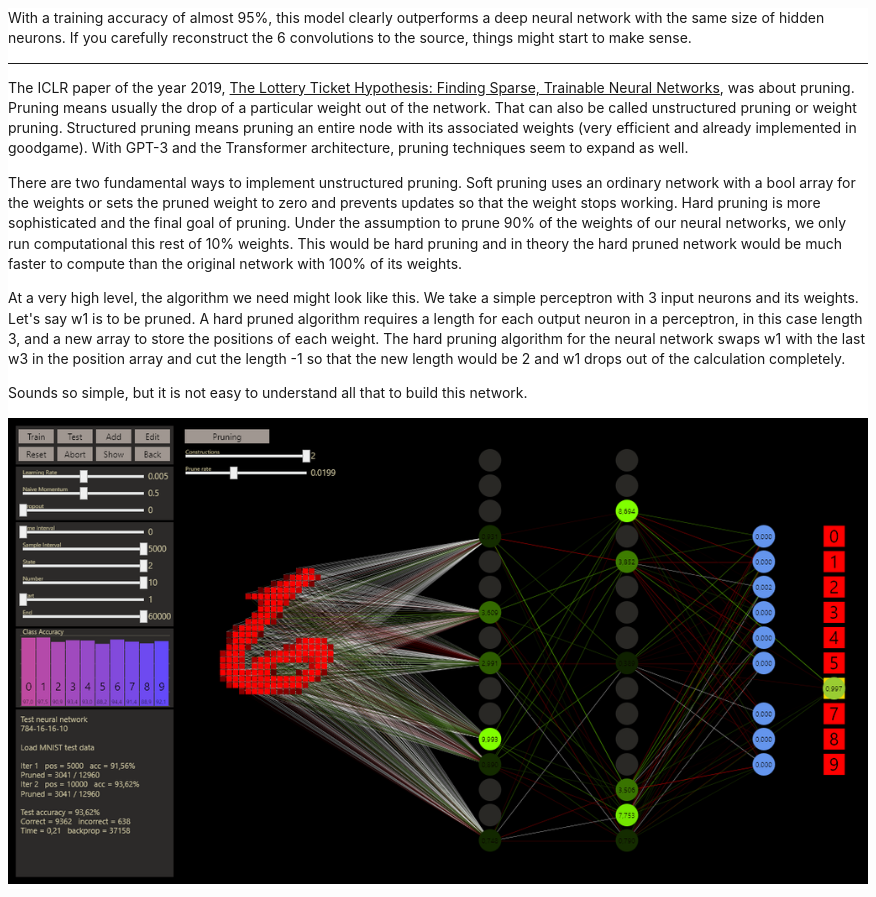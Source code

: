 With a training accuracy of almost 95%, this model clearly outperforms a deep neural network with the same size of hidden neurons. 
If you carefully reconstruct the 6 convolutions to the source, things might start to make sense.

---

The ICLR paper of the year 2019, [The Lottery Ticket Hypothesis: Finding Sparse, Trainable Neural Networks](https://arxiv.org/abs/1803.03635), was about pruning. 
Pruning means usually the drop of a particular weight out of the network. That can also be called unstructured pruning or weight pruning. 
Structured pruning means pruning an entire node with its associated weights (very efficient and already implemented in goodgame). 
With GPT-3 and the Transformer architecture, pruning techniques seem to expand as well.

There are two fundamental ways to implement unstructured pruning. Soft pruning uses an ordinary network with a bool array for the weights or sets the pruned weight to zero and prevents updates so that the weight stops working. Hard pruning is more sophisticated and the final goal of pruning. Under the assumption to prune 90% of the weights of our neural networks, we only run computational this rest of 10% weights. This would be hard pruning and in theory the hard pruned network would be much faster to compute than the original network with 100% of its weights.

At a very high level, the algorithm we need might look like this. We take a simple perceptron with 3 input neurons and its weights. Let's say w1 is to be pruned. A hard pruned algorithm requires a length for each output neuron in a perceptron, in this case length 3, and a new array to store the positions of each weight.
The hard pruning algorithm for the neural network swaps w1 with the last w3 in the position array and cut the length -1 so that the new length would be 2 and w1 drops out of the calculation completely. 

Sounds so simple, but it is not easy to understand all that to build this network.

![ggprune](https://raw.githubusercontent.com/grensen/ML_2020/main/figures/ggpruning.png)
